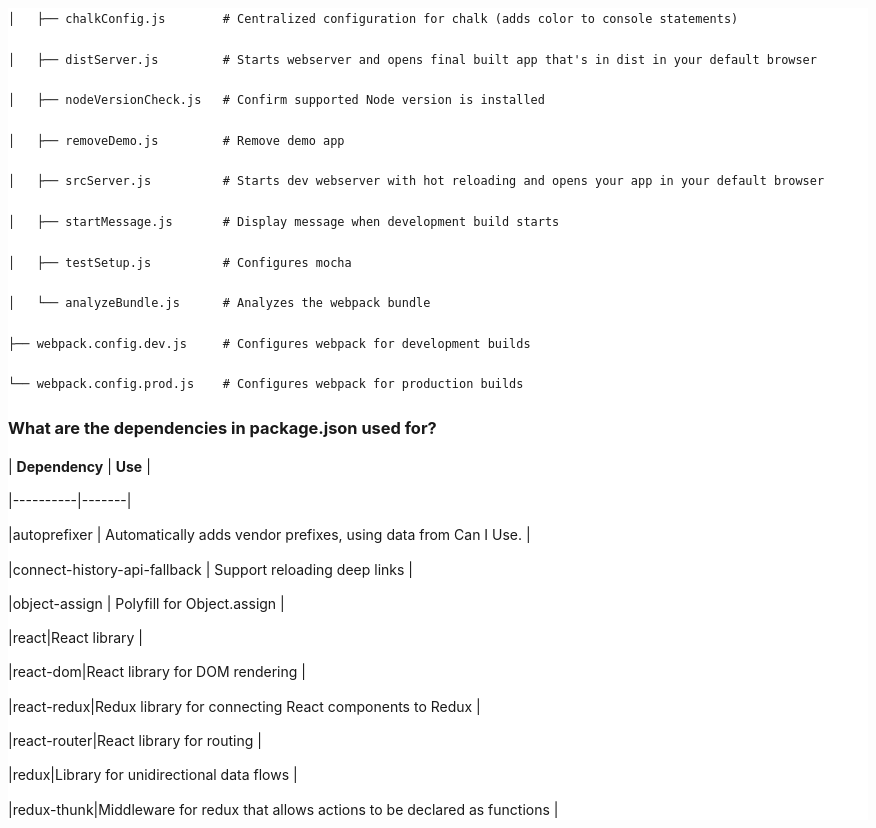 ```
│   ├── chalkConfig.js        # Centralized configuration for chalk (adds color to console statements)

│   ├── distServer.js         # Starts webserver and opens final built app that's in dist in your default browser

│   ├── nodeVersionCheck.js   # Confirm supported Node version is installed

│   ├── removeDemo.js         # Remove demo app

│   ├── srcServer.js          # Starts dev webserver with hot reloading and opens your app in your default browser

│   ├── startMessage.js       # Display message when development build starts

│   ├── testSetup.js          # Configures mocha

│   └── analyzeBundle.js      # Analyzes the webpack bundle

├── webpack.config.dev.js     # Configures webpack for development builds

└── webpack.config.prod.js    # Configures webpack for production builds

```



### What are the dependencies in package.json used for?

| **Dependency** | **Use** |

|----------|-------|

|autoprefixer | Automatically adds vendor prefixes, using data from Can I Use. |

|connect-history-api-fallback  | Support reloading deep links |

|object-assign | Polyfill for Object.assign |

|react|React library |

|react-dom|React library for DOM rendering |

|react-redux|Redux library for connecting React components to Redux |

|react-router|React library for routing |

|redux|Library for unidirectional data flows |

|redux-thunk|Middleware for redux that allows actions to be declared as functions |
